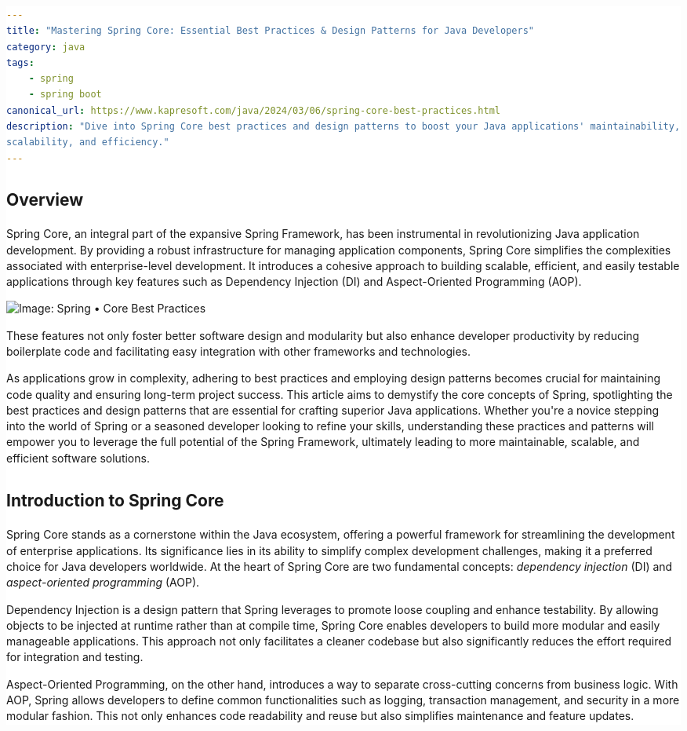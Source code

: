 ```yaml
---
title: "Mastering Spring Core: Essential Best Practices & Design Patterns for Java Developers"
category: java
tags: 
    - spring
    - spring boot
canonical_url: https://www.kapresoft.com/java/2024/03/06/spring-core-best-practices.html
description: "Dive into Spring Core best practices and design patterns to boost your Java applications' maintainability, scalability, and efficiency."
---
```


## Overview

Spring Core, an integral part of the expansive Spring Framework, has been instrumental in revolutionizing Java application development. By providing a robust infrastructure for managing application components, Spring Core simplifies the complexities associated with enterprise-level development. It introduces a cohesive approach to building scalable, efficient, and easily testable applications through key features such as Dependency Injection (DI) and Aspect-Oriented Programming (AOP). 

<div class="illustration">
<img src="https://cdngh.kapresoft.com/img/spring-core-best-practices-cover-9a30961.webp" alt="Image: Spring • Core Best Practices">
</div>

These features not only foster better software design and modularity but also enhance developer productivity by reducing boilerplate code and facilitating easy integration with other frameworks and technologies.


As applications grow in complexity, adhering to best practices and employing design patterns becomes crucial for maintaining code quality and ensuring long-term project success. This article aims to demystify the core concepts of Spring, spotlighting the best practices and design patterns that are essential for crafting superior Java applications. Whether you're a novice stepping into the world of Spring or a seasoned developer looking to refine your skills, understanding these practices and patterns will empower you to leverage the full potential of the Spring Framework, ultimately leading to more maintainable, scalable, and efficient software solutions.

## Introduction to Spring Core

Spring Core stands as a cornerstone within the Java ecosystem, offering a powerful framework for streamlining the development of enterprise applications. Its significance lies in its ability to simplify complex development challenges, making it a preferred choice for Java developers worldwide. At the heart of Spring Core are two fundamental concepts: _dependency injection_ (DI) and _aspect-oriented programming_ (AOP).

Dependency Injection is a design pattern that Spring leverages to promote loose coupling and enhance testability. By allowing objects to be injected at runtime rather than at compile time, Spring Core enables developers to build more modular and easily manageable applications. This approach not only facilitates a cleaner codebase but also significantly reduces the effort required for integration and testing.

Aspect-Oriented Programming, on the other hand, introduces a way to separate cross-cutting concerns from business logic. With AOP, Spring allows developers to define common functionalities such as logging, transaction management, and security in a more modular fashion. This not only enhances code readability and reuse but also simplifies maintenance and feature updates.

